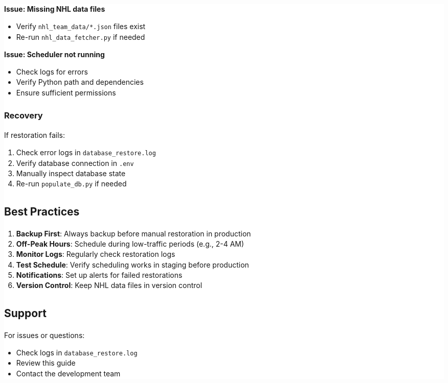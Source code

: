 **Issue: Missing NHL data files**
- Verify `nhl_team_data/*.json` files exist
- Re-run `nhl_data_fetcher.py` if needed

**Issue: Scheduler not running**
- Check logs for errors
- Verify Python path and dependencies
- Ensure sufficient permissions

### Recovery

If restoration fails:
1. Check error logs in `database_restore.log`
2. Verify database connection in `.env`
3. Manually inspect database state
4. Re-run `populate_db.py` if needed

## Best Practices

1. **Backup First**: Always backup before manual restoration in production
2. **Off-Peak Hours**: Schedule during low-traffic periods (e.g., 2-4 AM)
3. **Monitor Logs**: Regularly check restoration logs
4. **Test Schedule**: Verify scheduling works in staging before production
5. **Notifications**: Set up alerts for failed restorations
6. **Version Control**: Keep NHL data files in version control

## Support

For issues or questions:
- Check logs in `database_restore.log`
- Review this guide
- Contact the development team
